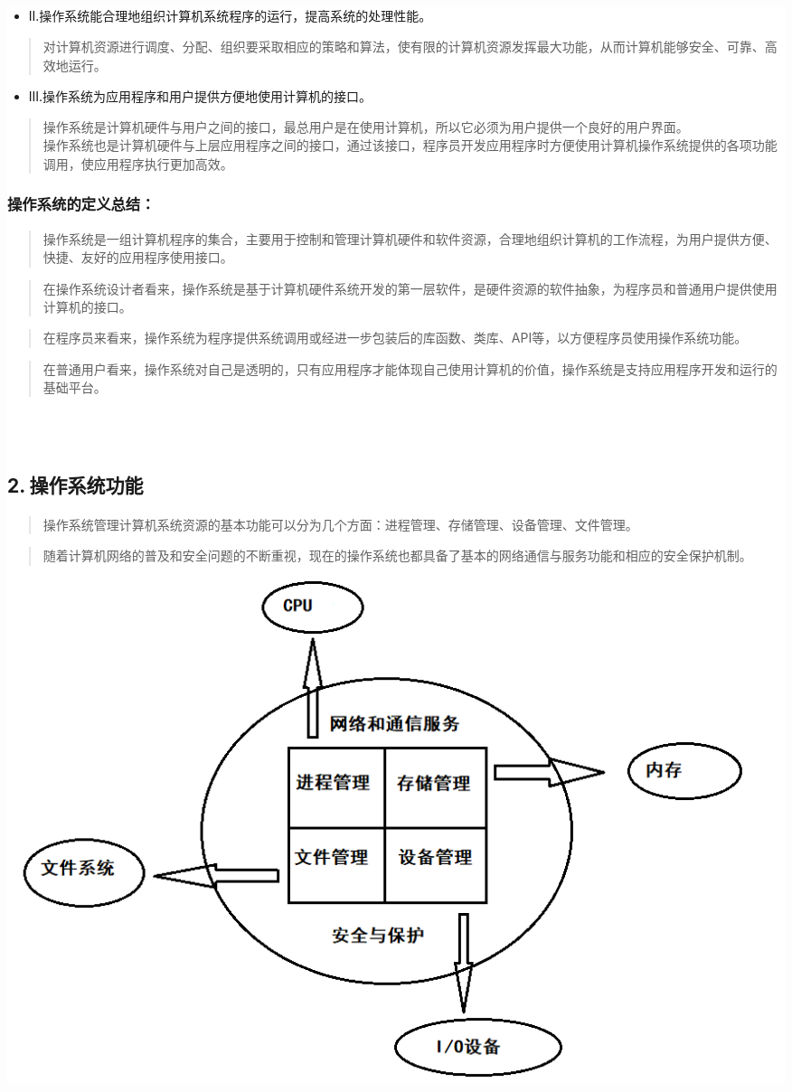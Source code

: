 - Ⅱ.操作系统能合理地组织计算机系统程序的运行，提高系统的处理性能。    

> 对计算机资源进行调度、分配、组织要采取相应的策略和算法，使有限的计算机资源发挥最大功能，从而计算机能够安全、可靠、高效地运行。    

- Ⅲ.操作系统为应用程序和用户提供方便地使用计算机的接口。    

> 操作系统是计算机硬件与用户之间的接口，最总用户是在使用计算机，所以它必须为用户提供一个良好的用户界面。    
> 操作系统也是计算机硬件与上层应用程序之间的接口，通过该接口，程序员开发应用程序时方便使用计算机操作系统提供的各项功能调用，使应用程序执行更加高效。    

### 操作系统的定义总结：    

> 操作系统是一组计算机程序的集合，主要用于控制和管理计算机硬件和软件资源，合理地组织计算机的工作流程，为用户提供方便、快捷、友好的应用程序使用接口。    

> 在操作系统设计者看来，操作系统是基于计算机硬件系统开发的第一层软件，是硬件资源的软件抽象，为程序员和普通用户提供使用计算机的接口。    

> 在程序员来看来，操作系统为程序提供系统调用或经进一步包装后的库函数、类库、API等，以方便程序员使用操作系统功能。    

> 在普通用户看来，操作系统对自己是透明的，只有应用程序才能体现自己使用计算机的价值，操作系统是支持应用程序开发和运行的基础平台。    


<br />
<br />

## 2. 操作系统功能    

> 操作系统管理计算机系统资源的基本功能可以分为几个方面：进程管理、存储管理、设备管理、文件管理。    

> 随着计算机网络的普及和安全问题的不断重视，现在的操作系统也都具备了基本的网络通信与服务功能和相应的安全保护机制。    

<img src="Images/os_functions.png"/>  
